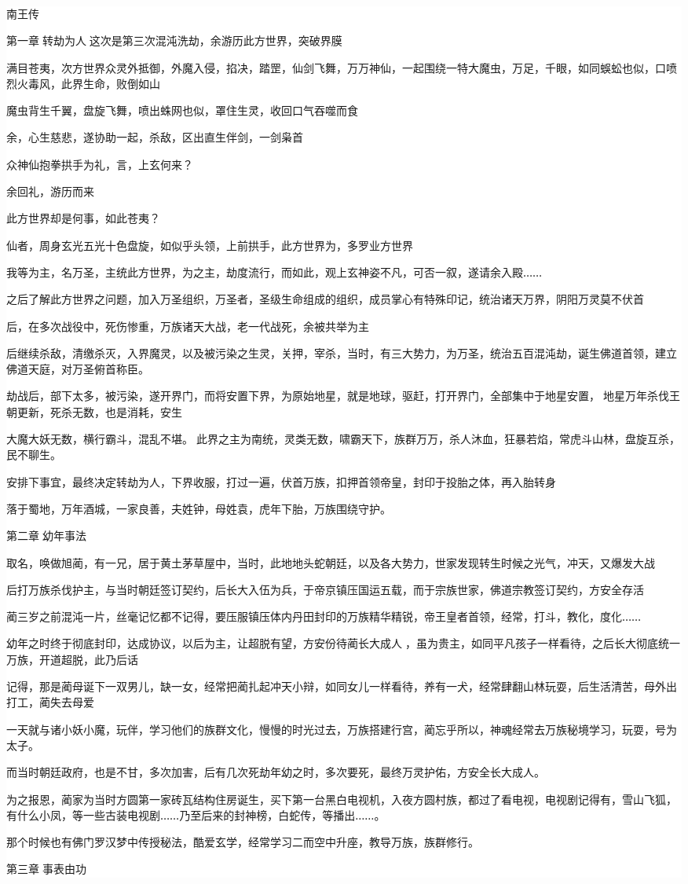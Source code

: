 



南王传

第一章 转劫为人
这次是第三次混沌洗劫，余游历此方世界，突破界膜

满目苍夷，次方世界众灵外抵御，外魔入侵，掐决，踏罡，仙剑飞舞，万万神仙，一起围绕一特大魔虫，万足，千眼，如同蜈蚣也似，口喷烈火毒风，此界生命，败倒如山

魔虫背生千翼，盘旋飞舞，喷出蛛网也似，罩住生灵，收回口气吞噬而食

余，心生慈悲，遂协助一起，杀敌，区出直生伴剑，一剑枭首

众神仙抱拳拱手为礼，言，上玄何来？

余回礼，游历而来

此方世界却是何事，如此苍夷？

仙者，周身玄光五光十色盘旋，如似乎头领，上前拱手，此方世界为，多罗业方世界

我等为主，名万圣，主统此方世界，为之主，劫度流行，而如此，观上玄神姿不凡，可否一叙，遂请余入殿……

之后了解此方世界之问题，加入万圣组织，万圣者，圣级生命组成的组织，成员掌心有特殊印记，统治诸天万界，阴阳万灵莫不伏首

后，在多次战役中，死伤惨重，万族诸天大战，老一代战死，余被共举为主

后继续杀敌，清缴杀灭，入界魔灵，以及被污染之生灵，关押，宰杀，当时，有三大势力，为万圣，统治五百混沌劫，诞生佛道首领，建立佛道天庭，对万圣俯首称臣。

劫战后，部下太多，被污染，遂开界门，而将安置下界，为原始地星，就是地球，驱赶，打开界门，全部集中于地星安置，
地星万年杀伐王朝更新，死杀无数，也是消耗，安生

大魔大妖无数，横行霸斗，混乱不堪。
此界之主为南统，灵类无数，啸霸天下，族群万万，杀人沐血，狂暴若焰，常虎斗山林，盘旋互杀，民不聊生。

安排下事宜，最终决定转劫为人，下界收服，打过一遍，伏首万族，扣押首领帝皇，封印于投胎之体，再入胎转身

落于蜀地，万年酒城，一家良善，夫姓钟，母姓袁，虎年下胎，万族围绕守护。



第二章 幼年事法

取名，唤做旭蔺，有一兄，居于黄土茅草屋中，当时，此地地头蛇朝廷，以及各大势力，世家发现转生时候之光气，冲天，又爆发大战

后打万族杀伐护主，与当时朝廷签订契约，后长大入伍为兵，于帝京镇压国运五载，而于宗族世家，佛道宗教签订契约，方安全存活

蔺三岁之前混沌一片，丝毫记忆都不记得，要压服镇压体内丹田封印的万族精华精锐，帝王皇者首领，经常，打斗，教化，度化……

幼年之时终于彻底封印，达成协议，以后为主，让超脱有望，方安份待蔺长大成人
，虽为贵主，如同平凡孩子一样看待，之后长大彻底统一万族，开道超脱，此乃后话

记得，那是蔺母诞下一双男儿，缺一女，经常把蔺扎起冲天小辩，如同女儿一样看待，养有一犬，经常肆翻山林玩耍，后生活清苦，母外出打工，蔺失去母爱

一天就与诸小妖小魔，玩伴，学习他们的族群文化，慢慢的时光过去，万族搭建行宫，蔺忘乎所以，神魂经常去万族秘境学习，玩耍，号为太子。

而当时朝廷政府，也是不甘，多次加害，后有几次死劫年幼之时，多次要死，最终万灵护佑，方安全长大成人。

为之报恩，蔺家为当时方圆第一家砖瓦结构住房诞生，买下第一台黑白电视机，入夜方圆村族，都过了看电视，电视剧记得有，雪山飞狐，有什么小凤，等一些古装电视剧……乃至后来的封神榜，白蛇传，等播出……。

那个时候也有佛门罗汉梦中传授秘法，酷爱玄学，经常学习二而空中升座，教导万族，族群修行。

第三章
事表由功
